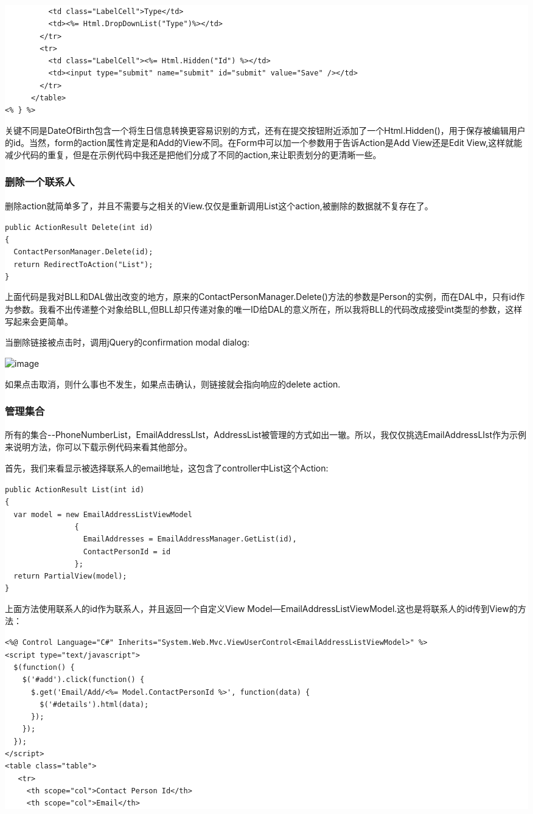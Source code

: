               <td class="LabelCell">Type</td>
              <td><%= Html.DropDownList("Type")%></td>
            </tr>
            <tr>
              <td class="LabelCell"><%= Html.Hidden("Id") %></td>
              <td><input type="submit" name="submit" id="submit" value="Save" /></td>
            </tr>
          </table>
    <% } %>

关键不同是DateOfBirth包含一个将生日信息转换更容易识别的方式，还有在提交按钮附近添加了一个Html.Hidden\(\)，用于保存被编辑用户的id。当然，form的action属性肯定是和Add的View不同。在Form中可以加一个参数用于告诉Action是Add View还是Edit View,这样就能减少代码的重复，但是在示例代码中我还是把他们分成了不同的action,来让职责划分的更清晰一些。

### **删除一个联系人**

删除action就简单多了，并且不需要与之相关的View.仅仅是重新调用List这个action,被删除的数据就不复存在了。
    
    
    public ActionResult Delete(int id)
    {
      ContactPersonManager.Delete(id);
      return RedirectToAction("List");
    }

上面代码是我对BLL和DAL做出改变的地方，原来的ContactPersonManager.Delete\(\)方法的参数是Person的实例，而在DAL中，只有id作为参数。我看不出传递整个对象给BLL,但BLL却只传递对象的唯一ID给DAL的意义所在，所以我将BLL的代码改成接受int类型的参数，这样写起来会更简单。

当删除链接被点击时，调用jQuery的confirmation modal dialog:

![image](https://cdn.jsdelivr.net/gh/careyson/careyson.github.io@main/assets/images/2010-03-03-asp-net-mvc-linq-to-sql/asp-net-mvc-linq-to-sql-nlayermvc7.gif)

如果点击取消，则什么事也不发生，如果点击确认，则链接就会指向响应的delete action.

### **管理集合**

所有的集合--PhoneNumberList，EmailAddressLIst，AddressList被管理的方式如出一辙。所以，我仅仅挑选EmailAddressLIst作为示例来说明方法，你可以下载示例代码来看其他部分。

首先，我们来看显示被选择联系人的email地址，这包含了controller中List这个Action:
    
    
    public ActionResult List(int id)
    {
      var model = new EmailAddressListViewModel
                    {
                      EmailAddresses = EmailAddressManager.GetList(id),
                      ContactPersonId = id
                    };
      return PartialView(model);
    }

上面方法使用联系人的id作为联系人，并且返回一个自定义View Model—EmailAddressListViewModel.这也是将联系人的id传到View的方法：
    
    
    <%@ Control Language="C#" Inherits="System.Web.Mvc.ViewUserControl<EmailAddressListViewModel>" %>
    <script type="text/javascript">
      $(function() {
        $('#add').click(function() {
          $.get('Email/Add/<%= Model.ContactPersonId %>', function(data) {
            $('#details').html(data);
          });
        });
      });
    </script>
    <table class="table">
       <tr>
         <th scope="col">Contact Person Id</th>
         <th scope="col">Email</th>